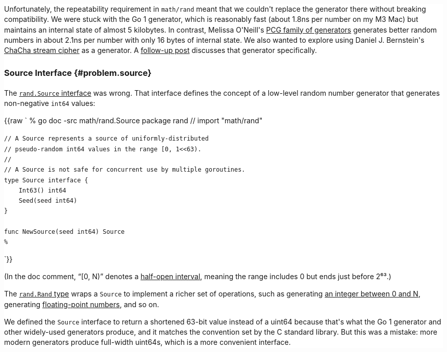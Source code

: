 Unfortunately, the repeatability requirement in `math/rand`
meant that we couldn't replace the generator there without
breaking compatibility.
We were stuck with the Go 1 generator,
which is reasonably fast (about 1.8ns per number on my M3 Mac)
but maintains an internal state of almost 5 kilobytes.
In contrast, Melissa O'Neill's [PCG family of generators](https://www.pcg-random.org/)
generates better random numbers in about 2.1ns per number
with only 16 bytes of internal state.
We also wanted to explore using
Daniel J. Bernstein's [ChaCha stream cipher](https://cr.yp.to/chacha.html)
as a generator.
A [follow-up post](/blog/chacha8rand) discusses that generator specifically.

### Source Interface {#problem.source}

The [`rand.Source` interface](/pkg/math/rand/#Source) was wrong.
That interface defines the
concept of a low-level random number generator that generates
non-negative `int64` values:

{{raw `
	% go doc -src math/rand.Source
	package rand // import "math/rand"

	// A Source represents a source of uniformly-distributed
	// pseudo-random int64 values in the range [0, 1<<63).
	//
	// A Source is not safe for concurrent use by multiple goroutines.
	type Source interface {
		Int63() int64
		Seed(seed int64)
	}

	func NewSource(seed int64) Source
	%
`}}

(In the doc comment, “[0, N)” denotes a
[half-open interval](https://en.wikipedia.org/wiki/Interval_(mathematics)#Definitions_and_terminology),
meaning the range includes 0 but ends just before 2⁶³.)

The [`rand.Rand` type](/pkg/math/rand/#Rand) wraps a `Source`
to implement a richer set of operations, such as
generating [an integer between 0 and N](/pkg/math/rand/#Rand.Intn),
generating [floating-point numbers](/pkg/math/rand/#Rand.Float64), and so on.

We defined the `Source` interface to return a shortened 63-bit value
instead of a uint64 because that's what the Go 1 generator and
other widely-used generators produce,
and it matches the convention set by the C standard library.
But this was a mistake: more modern generators produce full-width uint64s,
which is a more convenient interface.
